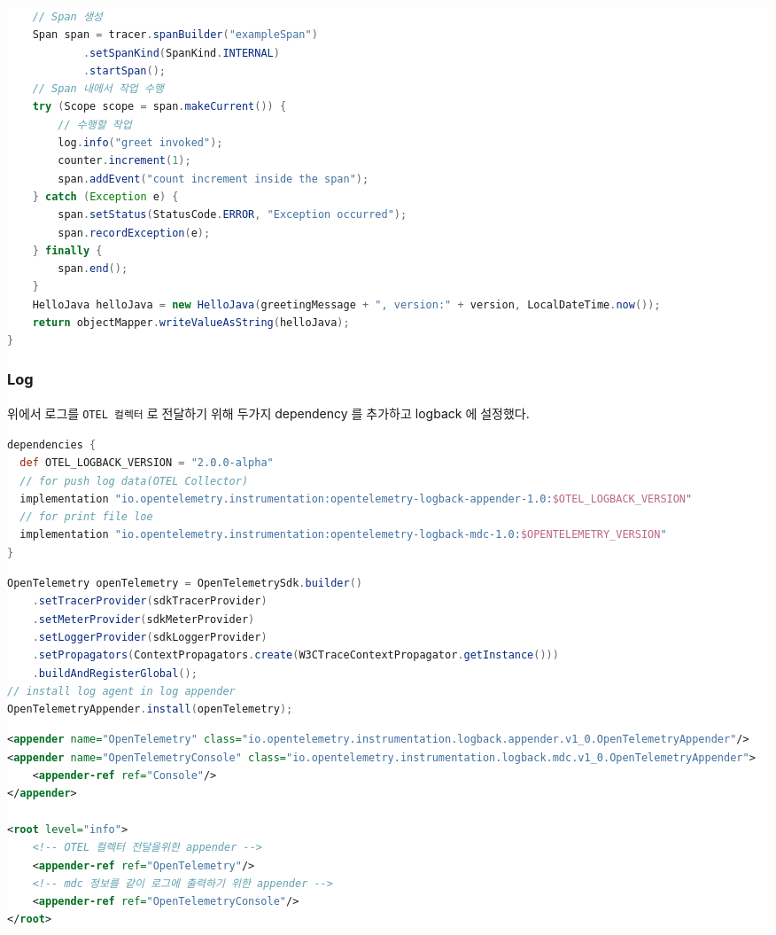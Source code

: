```java
    // Span 생성
    Span span = tracer.spanBuilder("exampleSpan")
            .setSpanKind(SpanKind.INTERNAL)
            .startSpan();
    // Span 내에서 작업 수행
    try (Scope scope = span.makeCurrent()) {
        // 수행할 작업
        log.info("greet invoked");
        counter.increment(1);
        span.addEvent("count increment inside the span");
    } catch (Exception e) {
        span.setStatus(StatusCode.ERROR, "Exception occurred");
        span.recordException(e);
    } finally {
        span.end();
    }
    HelloJava helloJava = new HelloJava(greetingMessage + ", version:" + version, LocalDateTime.now());
    return objectMapper.writeValueAsString(helloJava);
}
```

### Log

위에서 로그를 `OTEL 컬렉터` 로 전달하기 위해 두가지 dependency 를 추가하고 logback 에 설정했다.  

```groovy
dependencies {
  def OTEL_LOGBACK_VERSION = "2.0.0-alpha"
  // for push log data(OTEL Collector)
  implementation "io.opentelemetry.instrumentation:opentelemetry-logback-appender-1.0:$OTEL_LOGBACK_VERSION"
  // for print file loe
  implementation "io.opentelemetry.instrumentation:opentelemetry-logback-mdc-1.0:$OPENTELEMETRY_VERSION"
}
```

```java
OpenTelemetry openTelemetry = OpenTelemetrySdk.builder()
    .setTracerProvider(sdkTracerProvider)
    .setMeterProvider(sdkMeterProvider)
    .setLoggerProvider(sdkLoggerProvider)
    .setPropagators(ContextPropagators.create(W3CTraceContextPropagator.getInstance()))
    .buildAndRegisterGlobal();
// install log agent in log appender
OpenTelemetryAppender.install(openTelemetry);
```

```xml
<appender name="OpenTelemetry" class="io.opentelemetry.instrumentation.logback.appender.v1_0.OpenTelemetryAppender"/>
<appender name="OpenTelemetryConsole" class="io.opentelemetry.instrumentation.logback.mdc.v1_0.OpenTelemetryAppender">
    <appender-ref ref="Console"/>
</appender>

<root level="info">
    <!-- OTEL 컬렉터 전달을위한 appender -->
    <appender-ref ref="OpenTelemetry"/> 
    <!-- mdc 정보를 같이 로그에 출력하기 위한 appender -->
    <appender-ref ref="OpenTelemetryConsole"/>
</root>
```
